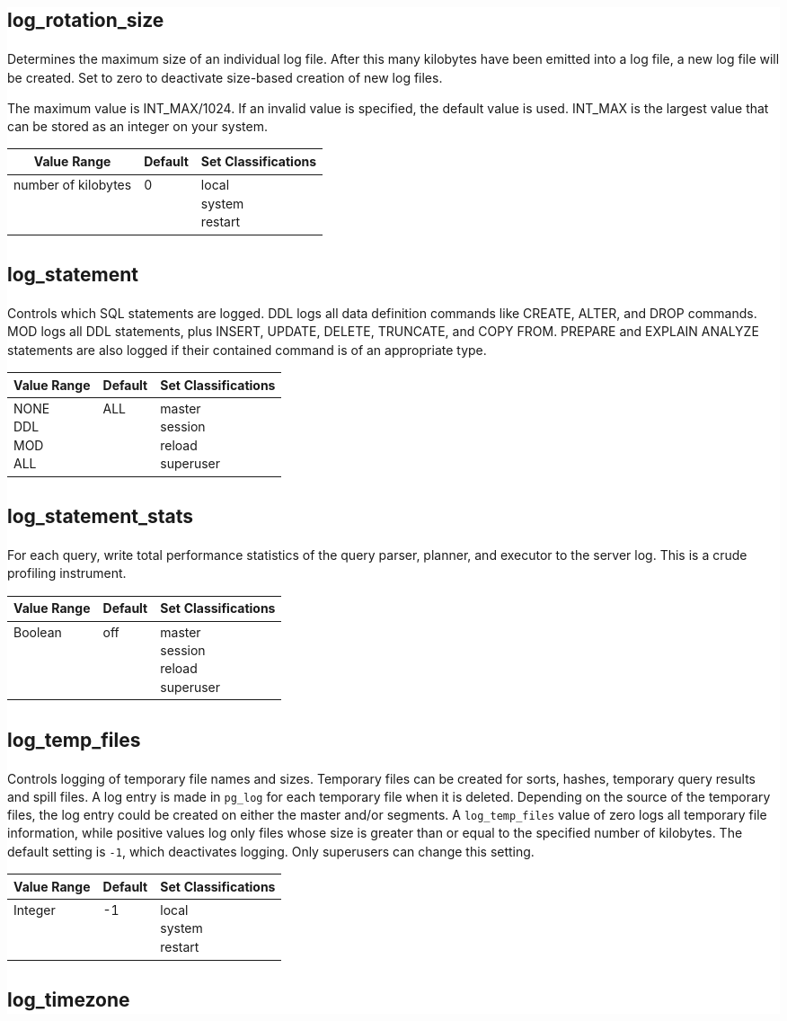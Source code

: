 ## log\_rotation\_size 

Determines the maximum size of an individual log file. After this many kilobytes have been emitted into a log file, a new log file will be created. Set to zero to deactivate size-based creation of new log files.

The maximum value is INT\_MAX/1024. If an invalid value is specified, the default value is used. INT\_MAX is the largest value that can be stored as an integer on your system.

|Value Range|Default|Set Classifications|
|-----------|-------|-------------------|
|number of kilobytes|0|local<br/>system<br/>restart|

## log\_statement 

Controls which SQL statements are logged. DDL logs all data definition commands like CREATE, ALTER, and DROP commands. MOD logs all DDL statements, plus INSERT, UPDATE, DELETE, TRUNCATE, and COPY FROM. PREPARE and EXPLAIN ANALYZE statements are also logged if their contained command is of an appropriate type.

|Value Range|Default|Set Classifications|
|-----------|-------|-------------------|
|NONE<br/>DDL<br/>MOD<br/>ALL|ALL|master<br/>session<br/>reload<br/>superuser|

## log\_statement\_stats 

For each query, write total performance statistics of the query parser, planner, and executor to the server log. This is a crude profiling instrument.

|Value Range|Default|Set Classifications|
|-----------|-------|-------------------|
|Boolean|off|master<br/>session<br/>reload<br/>superuser|

## log\_temp\_files 

Controls logging of temporary file names and sizes. Temporary files can be created for sorts, hashes, temporary query results and spill files. A log entry is made in `pg_log` for each temporary file when it is deleted. Depending on the source of the temporary files, the log entry could be created on either the master and/or segments. A `log_temp_files` value of zero logs all temporary file information, while positive values log only files whose size is greater than or equal to the specified number of kilobytes. The default setting is `-1`, which deactivates logging. Only superusers can change this setting.

|Value Range|Default|Set Classifications|
|-----------|-------|-------------------|
|Integer|-1|local<br/>system<br/>restart|

## log\_timezone 

